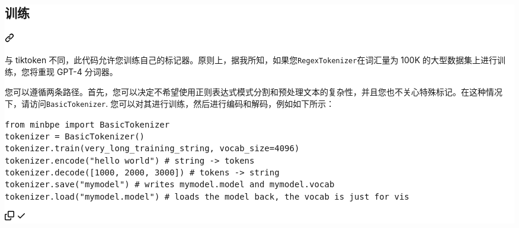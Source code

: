 <div class="markdown-heading" dir="auto"><h2 tabindex="-1" class="heading-element" dir="auto"><font style="vertical-align: inherit;"><font style="vertical-align: inherit;">训练</font></font></h2><a id="user-content-training" class="anchor-element" aria-label="永久链接： 培训" href="#training"><svg class="octicon octicon-link" viewBox="0 0 16 16" version="1.1" width="16" height="16" aria-hidden="true"><path d="m7.775 3.275 1.25-1.25a3.5 3.5 0 1 1 4.95 4.95l-2.5 2.5a3.5 3.5 0 0 1-4.95 0 .751.751 0 0 1 .018-1.042.751.751 0 0 1 1.042-.018 1.998 1.998 0 0 0 2.83 0l2.5-2.5a2.002 2.002 0 0 0-2.83-2.83l-1.25 1.25a.751.751 0 0 1-1.042-.018.751.751 0 0 1-.018-1.042Zm-4.69 9.64a1.998 1.998 0 0 0 2.83 0l1.25-1.25a.751.751 0 0 1 1.042.018.751.751 0 0 1 .018 1.042l-1.25 1.25a3.5 3.5 0 1 1-4.95-4.95l2.5-2.5a3.5 3.5 0 0 1 4.95 0 .751.751 0 0 1-.018 1.042.751.751 0 0 1-1.042.018 1.998 1.998 0 0 0-2.83 0l-2.5 2.5a1.998 1.998 0 0 0 0 2.83Z"></path></svg></a></div>
<p dir="auto"><font style="vertical-align: inherit;"><font style="vertical-align: inherit;">与 tiktoken 不同，此代码允许您训练自己的标记器。</font><font style="vertical-align: inherit;">原则上，据我所知，如果您</font></font><code>RegexTokenizer</code><font style="vertical-align: inherit;"><font style="vertical-align: inherit;">在词汇量为 100K 的大型数据集上进行训练，您将重现 GPT-4 分词器。</font></font></p>
<p dir="auto"><font style="vertical-align: inherit;"><font style="vertical-align: inherit;">您可以遵循两条路径。</font><font style="vertical-align: inherit;">首先，您可以决定不希望使用正则表达式模式分割和预处理文本的复杂性，并且您也不关心特殊标记。</font><font style="vertical-align: inherit;">在这种情况下，请访问</font></font><code>BasicTokenizer</code><font style="vertical-align: inherit;"><font style="vertical-align: inherit;">. </font><font style="vertical-align: inherit;">您可以对其进行训练，然后进行编码和解码，例如如下所示：</font></font></p>
<div class="highlight highlight-source-python notranslate position-relative overflow-auto" dir="auto"><pre><span class="pl-k">from</span> <span class="pl-s1">minbpe</span> <span class="pl-k">import</span> <span class="pl-v">BasicTokenizer</span>
<span class="pl-s1">tokenizer</span> <span class="pl-c1">=</span> <span class="pl-v">BasicTokenizer</span>()
<span class="pl-s1">tokenizer</span>.<span class="pl-en">train</span>(<span class="pl-s1">very_long_training_string</span>, <span class="pl-s1">vocab_size</span><span class="pl-c1">=</span><span class="pl-c1">4096</span>)
<span class="pl-s1">tokenizer</span>.<span class="pl-en">encode</span>(<span class="pl-s">"hello world"</span>) <span class="pl-c"># string -&gt; tokens</span>
<span class="pl-s1">tokenizer</span>.<span class="pl-en">decode</span>([<span class="pl-c1">1000</span>, <span class="pl-c1">2000</span>, <span class="pl-c1">3000</span>]) <span class="pl-c"># tokens -&gt; string</span>
<span class="pl-s1">tokenizer</span>.<span class="pl-en">save</span>(<span class="pl-s">"mymodel"</span>) <span class="pl-c"># writes mymodel.model and mymodel.vocab</span>
<span class="pl-s1">tokenizer</span>.<span class="pl-en">load</span>(<span class="pl-s">"mymodel.model"</span>) <span class="pl-c"># loads the model back, the vocab is just for vis</span></pre><div class="zeroclipboard-container">
    <clipboard-copy aria-label="Copy" class="ClipboardButton btn btn-invisible js-clipboard-copy m-2 p-0 tooltipped-no-delay d-flex flex-justify-center flex-items-center" data-copy-feedback="Copied!" data-tooltip-direction="w" value="from minbpe import BasicTokenizer
tokenizer = BasicTokenizer()
tokenizer.train(very_long_training_string, vocab_size=4096)
tokenizer.encode(&quot;hello world&quot;) # string -> tokens
tokenizer.decode([1000, 2000, 3000]) # tokens -> string
tokenizer.save(&quot;mymodel&quot;) # writes mymodel.model and mymodel.vocab
tokenizer.load(&quot;mymodel.model&quot;) # loads the model back, the vocab is just for vis" tabindex="0" role="button">
      <svg aria-hidden="true" height="16" viewBox="0 0 16 16" version="1.1" width="16" data-view-component="true" class="octicon octicon-copy js-clipboard-copy-icon">
    <path d="M0 6.75C0 5.784.784 5 1.75 5h1.5a.75.75 0 0 1 0 1.5h-1.5a.25.25 0 0 0-.25.25v7.5c0 .138.112.25.25.25h7.5a.25.25 0 0 0 .25-.25v-1.5a.75.75 0 0 1 1.5 0v1.5A1.75 1.75 0 0 1 9.25 16h-7.5A1.75 1.75 0 0 1 0 14.25Z"></path><path d="M5 1.75C5 .784 5.784 0 6.75 0h7.5C15.216 0 16 .784 16 1.75v7.5A1.75 1.75 0 0 1 14.25 11h-7.5A1.75 1.75 0 0 1 5 9.25Zm1.75-.25a.25.25 0 0 0-.25.25v7.5c0 .138.112.25.25.25h7.5a.25.25 0 0 0 .25-.25v-7.5a.25.25 0 0 0-.25-.25Z"></path>
</svg>
      <svg aria-hidden="true" height="16" viewBox="0 0 16 16" version="1.1" width="16" data-view-component="true" class="octicon octicon-check js-clipboard-check-icon color-fg-success d-none">
    <path d="M13.78 4.22a.75.75 0 0 1 0 1.06l-7.25 7.25a.75.75 0 0 1-1.06 0L2.22 9.28a.751.751 0 0 1 .018-1.042.751.751 0 0 1 1.042-.018L6 10.94l6.72-6.72a.75.75 0 0 1 1.06 0Z"></path>
</svg>
    </clipboard-copy>
  </div></div>